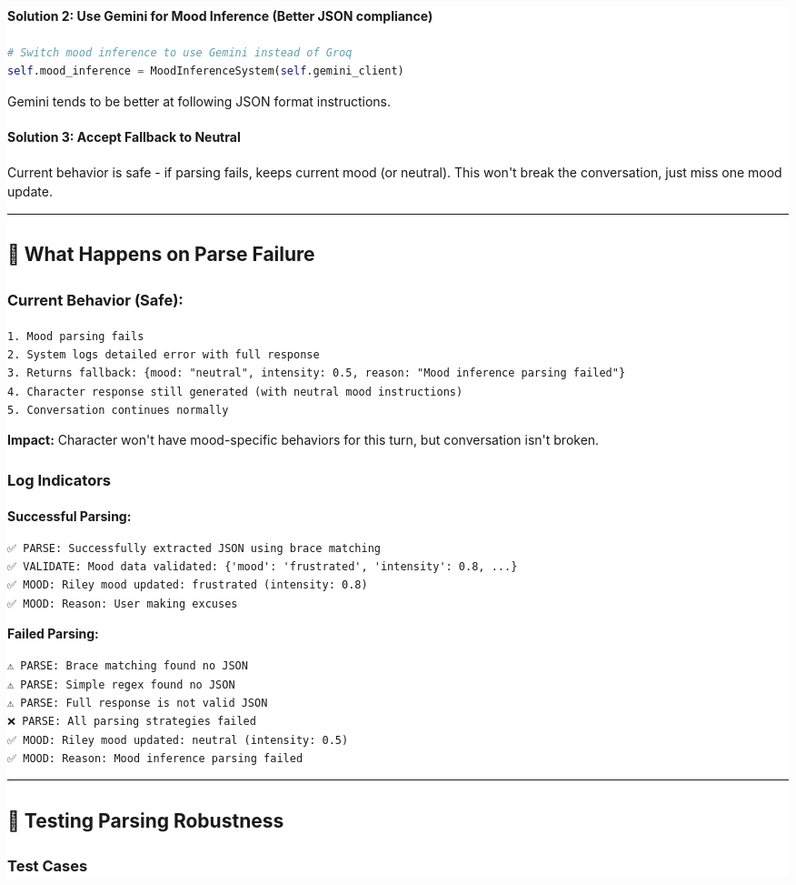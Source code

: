 #### Solution 2: Use Gemini for Mood Inference (Better JSON compliance)
```python
# Switch mood inference to use Gemini instead of Groq
self.mood_inference = MoodInferenceSystem(self.gemini_client)
```
Gemini tends to be better at following JSON format instructions.

#### Solution 3: Accept Fallback to Neutral
Current behavior is safe - if parsing fails, keeps current mood (or neutral). This won't break the conversation, just miss one mood update.

---

## 🎯 What Happens on Parse Failure

### Current Behavior (Safe):
```
1. Mood parsing fails
2. System logs detailed error with full response
3. Returns fallback: {mood: "neutral", intensity: 0.5, reason: "Mood inference parsing failed"}
4. Character response still generated (with neutral mood instructions)
5. Conversation continues normally
```

**Impact:** Character won't have mood-specific behaviors for this turn, but conversation isn't broken.

### Log Indicators

**Successful Parsing:**
```
✅ PARSE: Successfully extracted JSON using brace matching
✅ VALIDATE: Mood data validated: {'mood': 'frustrated', 'intensity': 0.8, ...}
✅ MOOD: Riley mood updated: frustrated (intensity: 0.8)
✅ MOOD: Reason: User making excuses
```

**Failed Parsing:**
```
⚠️ PARSE: Brace matching found no JSON
⚠️ PARSE: Simple regex found no JSON
⚠️ PARSE: Full response is not valid JSON
❌ PARSE: All parsing strategies failed
✅ MOOD: Riley mood updated: neutral (intensity: 0.5)
✅ MOOD: Reason: Mood inference parsing failed
```

---

## 🧪 Testing Parsing Robustness

### Test Cases

